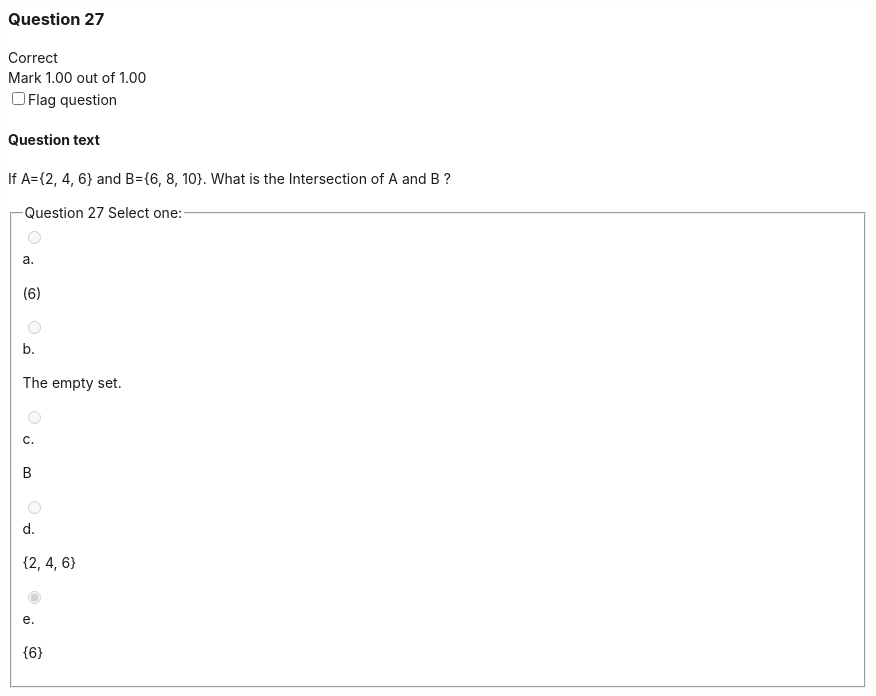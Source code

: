 </div></fieldset></div></div></div><div id="question-747714-27" class="que multichoice deferredfeedback correct"><div class="info"><h3 class="no">Question <span class="qno">27</span></h3><div class="state">Correct</div><div class="grade">Mark 1.00 out of 1.00</div><div class="questionflag editable"><input type="hidden" name="q747714:27_:flagged" value="0" /><input type="hidden" value="qaid=10777847&amp;qubaid=747714&amp;qid=1164091&amp;slot=27&amp;checksum=8243f685c45121dfcbcbd0f3aa1084a4&amp;sesskey=xkWHBnbdIB&amp;newstate=" class="questionflagpostdata" /><input type="checkbox" id="q747714:27_:flaggedcheckbox" name="q747714:27_:flagged" value="1" /><label id="q747714:27_:flaggedlabel" for="q747714:27_:flaggedcheckbox"><img src="https://dle.plymouth.ac.uk/theme/image.php/plymouth_boostunion/core/1708414920/i/unflagged" alt="" class="questionflagimage" id="q747714:27_:flaggedimg" /><span>Flag question</span></label>
</div></div><div class="content"><div class="formulation clearfix"><h4 class="accesshide">Question text</h4><input type="hidden" name="q747714:27_:sequencecheck" value="3" /><div class="qtext"><p dir="ltr" style="text-align: left;">If A={2, 4, 6} and B={6, 8, 10}. What is the Intersection of A and B ?</p></div><fieldset class="ablock no-overflow visual-scroll-x"><legend class="prompt h6 font-weight-normal sr-only"><span class="sr-only">Question 27</span> Select one:</legend><div class="answer"><div class="r0"><input type="radio" name="q747714:27_answer" disabled="disabled" value="0" id="q747714:27_answer0" aria-labelledby="q747714:27_answer0_label" /><div class="d-flex w-auto" id="q747714:27_answer0_label" data-region="answer-label"><span class="answernumber">a. </span><div class="flex-fill ml-1"><p dir="ltr" style="text-align: left;">(6)<br></p></div></div> </div>
<div class="r1"><input type="radio" name="q747714:27_answer" disabled="disabled" value="1" id="q747714:27_answer1" aria-labelledby="q747714:27_answer1_label" /><div class="d-flex w-auto" id="q747714:27_answer1_label" data-region="answer-label"><span class="answernumber">b. </span><div class="flex-fill ml-1"><p dir="ltr" style="text-align: left;">The empty set.</p></div></div> </div>
<div class="r0"><input type="radio" name="q747714:27_answer" disabled="disabled" value="2" id="q747714:27_answer2" aria-labelledby="q747714:27_answer2_label" /><div class="d-flex w-auto" id="q747714:27_answer2_label" data-region="answer-label"><span class="answernumber">c. </span><div class="flex-fill ml-1"><p dir="ltr" style="text-align: left;">B</p></div></div> </div>
<div class="r1"><input type="radio" name="q747714:27_answer" disabled="disabled" value="3" id="q747714:27_answer3" aria-labelledby="q747714:27_answer3_label" /><div class="d-flex w-auto" id="q747714:27_answer3_label" data-region="answer-label"><span class="answernumber">d. </span><div class="flex-fill ml-1"><p dir="ltr" style="text-align: left;">{2, 4, 6}<br></p></div></div> </div>
<div class="r0 correct"><input type="radio" name="q747714:27_answer" disabled="disabled" value="4" id="q747714:27_answer4" aria-labelledby="q747714:27_answer4_label" checked="checked" /><div class="d-flex w-auto" id="q747714:27_answer4_label" data-region="answer-label"><span class="answernumber">e. </span><div class="flex-fill ml-1"><p dir="ltr" style="text-align: left;">{6}<br></p></div></div> <span class="ml-1"><i class="icon fa fa-check text-success fa-fw "  title="Correct" role="img" aria-label="Correct"></i></span></div>
